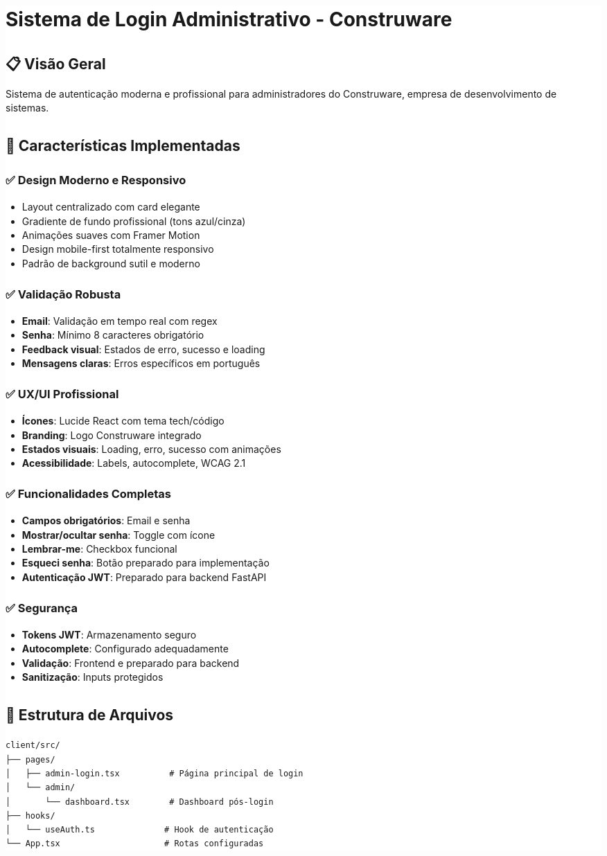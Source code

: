 # Sistema de Login Administrativo - Construware

## 📋 Visão Geral

Sistema de autenticação moderna e profissional para administradores do Construware, empresa de desenvolvimento de sistemas.

## 🚀 Características Implementadas

### ✅ **Design Moderno e Responsivo**
- Layout centralizado com card elegante
- Gradiente de fundo profissional (tons azul/cinza)
- Animações suaves com Framer Motion
- Design mobile-first totalmente responsivo
- Padrão de background sutil e moderno

### ✅ **Validação Robusta**
- **Email**: Validação em tempo real com regex
- **Senha**: Mínimo 8 caracteres obrigatório
- **Feedback visual**: Estados de erro, sucesso e loading
- **Mensagens claras**: Erros específicos em português

### ✅ **UX/UI Profissional**
- **Ícones**: Lucide React com tema tech/código
- **Branding**: Logo Construware integrado
- **Estados visuais**: Loading, erro, sucesso com animações
- **Acessibilidade**: Labels, autocomplete, WCAG 2.1

### ✅ **Funcionalidades Completas**
- **Campos obrigatórios**: Email e senha
- **Mostrar/ocultar senha**: Toggle com ícone
- **Lembrar-me**: Checkbox funcional
- **Esqueci senha**: Botão preparado para implementação
- **Autenticação JWT**: Preparado para backend FastAPI

### ✅ **Segurança**
- **Tokens JWT**: Armazenamento seguro
- **Autocomplete**: Configurado adequadamente
- **Validação**: Frontend e preparado para backend
- **Sanitização**: Inputs protegidos

## 📁 Estrutura de Arquivos

```
client/src/
├── pages/
│   ├── admin-login.tsx          # Página principal de login
│   └── admin/
│       └── dashboard.tsx        # Dashboard pós-login
├── hooks/
│   └── useAuth.ts              # Hook de autenticação
└── App.tsx                     # Rotas configuradas
```
